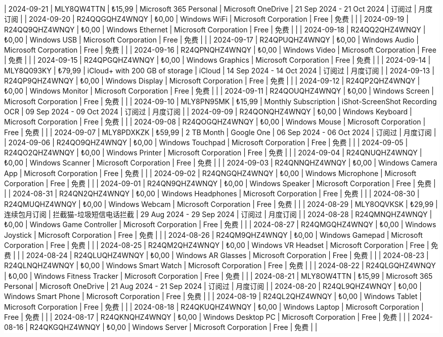 | 2024-09-21 | MLY8QW4TTN | ₺15,99 | Microsoft 365 Personal | Microsoft OneDrive | 21 Sep 2024 - 21 Oct 2024 | 订阅过 | 月度订阅 |
| 2024-09-20 | R24QQGQHZ4WNQY | ₺0,00 | Windows WiFi | Microsoft Corporation | Free | 免费 | |
| 2024-09-19 | R24QQ9QHZ4WNQY | ₺0,00 | Windows Ethernet | Microsoft Corporation | Free | 免费 | |
| 2024-09-18 | R24QQ2QHZ4WNQY | ₺0,00 | Windows USB | Microsoft Corporation | Free | 免费 | |
| 2024-09-17 | R24QPUQHZ4WNQY | ₺0,00 | Windows Audio | Microsoft Corporation | Free | 免费 | |
| 2024-09-16 | R24QPNQHZ4WNQY | ₺0,00 | Windows Video | Microsoft Corporation | Free | 免费 | |
| 2024-09-15 | R24QPGQHZ4WNQY | ₺0,00 | Windows Graphics | Microsoft Corporation | Free | 免费 | |
| 2024-09-14 | MLY8Q093KY | ₺79,99 | iCloud+ with 200 GB of storage | iCloud | 14 Sep 2024 - 14 Oct 2024 | 订阅过 | 月度订阅 |
| 2024-09-13 | R24QP9QHZ4WNQY | ₺0,00 | Windows Display | Microsoft Corporation | Free | 免费 | |
| 2024-09-12 | R24QP2QHZ4WNQY | ₺0,00 | Windows Monitor | Microsoft Corporation | Free | 免费 | |
| 2024-09-11 | R24QOUQHZ4WNQY | ₺0,00 | Windows Screen | Microsoft Corporation | Free | 免费 | |
| 2024-09-10 | MLY8PN95MK | ₺15,99 | Monthly Subscription | iShot-ScreenShot Recording OCR | 09 Sep 2024 - 09 Oct 2024 | 订阅过 | 月度订阅 |
| 2024-09-09 | R24QONQHZ4WNQY | ₺0,00 | Windows Keyboard | Microsoft Corporation | Free | 免费 | |
| 2024-09-08 | R24QOGQHZ4WNQY | ₺0,00 | Windows Mouse | Microsoft Corporation | Free | 免费 | |
| 2024-09-07 | MLY8PDXKZK | ₺59,99 | 2 TB Month | Google One | 06 Sep 2024 - 06 Oct 2024 | 订阅过 | 月度订阅 |
| 2024-09-06 | R24QO9QHZ4WNQY | ₺0,00 | Windows Touchpad | Microsoft Corporation | Free | 免费 | |
| 2024-09-05 | R24QO2QHZ4WNQY | ₺0,00 | Windows Printer | Microsoft Corporation | Free | 免费 | |
| 2024-09-04 | R24QNUQHZ4WNQY | ₺0,00 | Windows Scanner | Microsoft Corporation | Free | 免费 | |
| 2024-09-03 | R24QNNQHZ4WNQY | ₺0,00 | Windows Camera App | Microsoft Corporation | Free | 免费 | |
| 2024-09-02 | R24QNGQHZ4WNQY | ₺0,00 | Windows Microphone | Microsoft Corporation | Free | 免费 | |
| 2024-09-01 | R24QN9QHZ4WNQY | ₺0,00 | Windows Speaker | Microsoft Corporation | Free | 免费 | |
| 2024-08-31 | R24QN2QHZ4WNQY | ₺0,00 | Windows Headphones | Microsoft Corporation | Free | 免费 | |
| 2024-08-30 | R24QMUQHZ4WNQY | ₺0,00 | Windows Webcam | Microsoft Corporation | Free | 免费 | |
| 2024-08-29 | MLY8OQVKSK | ₺29,99 | 连续包月订阅 | 拦截猫-垃圾短信电话拦截 | 29 Aug 2024 - 29 Sep 2024 | 订阅过 | 月度订阅 |
| 2024-08-28 | R24QMNQHZ4WNQY | ₺0,00 | Windows Game Controller | Microsoft Corporation | Free | 免费 | |
| 2024-08-27 | R24QMGQHZ4WNQY | ₺0,00 | Windows Joystick | Microsoft Corporation | Free | 免费 | |
| 2024-08-26 | R24QM9QHZ4WNQY | ₺0,00 | Windows Gamepad | Microsoft Corporation | Free | 免费 | |
| 2024-08-25 | R24QM2QHZ4WNQY | ₺0,00 | Windows VR Headset | Microsoft Corporation | Free | 免费 | |
| 2024-08-24 | R24QLUQHZ4WNQY | ₺0,00 | Windows AR Glasses | Microsoft Corporation | Free | 免费 | |
| 2024-08-23 | R24QLNQHZ4WNQY | ₺0,00 | Windows Smart Watch | Microsoft Corporation | Free | 免费 | |
| 2024-08-22 | R24QLGQHZ4WNQY | ₺0,00 | Windows Fitness Tracker | Microsoft Corporation | Free | 免费 | |
| 2024-08-21 | MLY8OW4TTN | ₺15,99 | Microsoft 365 Personal | Microsoft OneDrive | 21 Aug 2024 - 21 Sep 2024 | 订阅过 | 月度订阅 |
| 2024-08-20 | R24QL9QHZ4WNQY | ₺0,00 | Windows Smart Phone | Microsoft Corporation | Free | 免费 | |
| 2024-08-19 | R24QL2QHZ4WNQY | ₺0,00 | Windows Tablet | Microsoft Corporation | Free | 免费 | |
| 2024-08-18 | R24QKUQHZ4WNQY | ₺0,00 | Windows Laptop | Microsoft Corporation | Free | 免费 | |
| 2024-08-17 | R24QKNQHZ4WNQY | ₺0,00 | Windows Desktop PC | Microsoft Corporation | Free | 免费 | |
| 2024-08-16 | R24QKGQHZ4WNQY | ₺0,00 | Windows Server | Microsoft Corporation | Free | 免费 | |